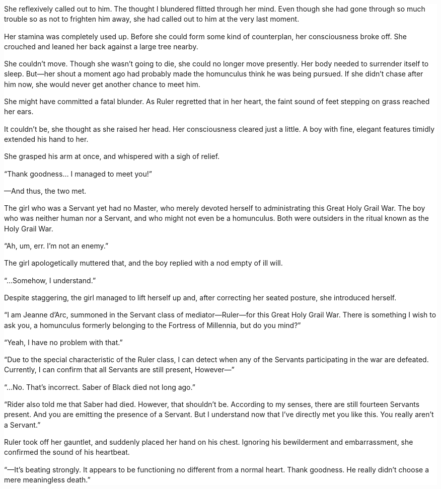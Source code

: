 She reflexively called out to him. The thought I blundered flitted through her mind. Even though she had gone through so much trouble so as not to frighten him away, she had called out to him at the very last moment.  
  
Her stamina was completely used up. Before she could form some kind of counterplan, her consciousness broke off. She crouched and leaned her back against a large tree nearby.  
  
She couldn’t move. Though she wasn’t going to die, she could no longer move presently. Her body needed to surrender itself to sleep. But—her shout a moment ago had probably made the homunculus think he was being pursued. If she didn’t chase after him now, she would never get another chance to meet him.  
  
She might have committed a fatal blunder. As Ruler regretted that in her heart, the faint sound of feet stepping on grass reached her ears.  
  
It couldn’t be, she thought as she raised her head. Her consciousness cleared just a little. A boy with fine, elegant features timidly extended his hand to her.  
  
She grasped his arm at once, and whispered with a sigh of relief.  
  
  
“Thank goodness… I managed to meet you!”  
  
  
—And thus, the two met.  
  
The girl who was a Servant yet had no Master, who merely devoted herself to administrating this Great Holy Grail War. The boy who was neither human nor a Servant, and who might not even be a homunculus. Both were outsiders in the ritual known as the Holy Grail War.  
  
“Ah, um, err. I’m not an enemy.”  
  
The girl apologetically muttered that, and the boy replied with a nod empty of ill will.  
  
“…Somehow, I understand.”  
  
Despite staggering, the girl managed to lift herself up and, after correcting her seated posture, she introduced herself.  
  
“I am Jeanne d’Arc, summoned in the Servant class of mediator—Ruler—for this Great Holy Grail War. There is something I wish to ask you, a homunculus formerly belonging to the Fortress of Millennia, but do you mind?”  
  
“Yeah, I have no problem with that.”  
  
“Due to the special characteristic of the Ruler class, I can detect when any of the Servants participating in the war are defeated. Currently, I can confirm that all Servants are still present, However—”  
  
“…No. That’s incorrect. Saber of Black died not long ago.”  
  
“Rider also told me that Saber had died. However, that shouldn’t be. According to my senses, there are still fourteen Servants present. And you are emitting the presence of a Servant. But I understand now that I’ve directly met you like this. You really aren’t a Servant.”  
  
Ruler took off her gauntlet, and suddenly placed her hand on his chest. Ignoring his bewilderment and embarrassment, she confirmed the sound of his heartbeat.  
  
“—It’s beating strongly. It appears to be functioning no different from a normal heart. Thank goodness. He really didn’t choose a mere meaningless death.”  
  